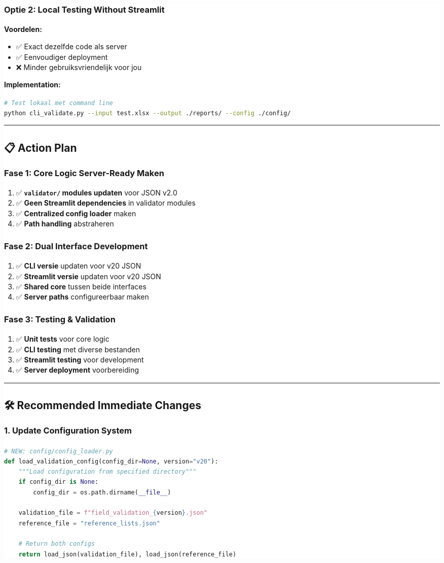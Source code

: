 ### Optie 2: **Local Testing Without Streamlit**

**Voordelen:**
- ✅ Exact dezelfde code als server
- ✅ Eenvoudiger deployment
- ❌ Minder gebruiksvriendelijk voor jou

**Implementation:**
```bash
# Test lokaal met command line
python cli_validate.py --input test.xlsx --output ./reports/ --config ./config/
```

---

## 📋 Action Plan

### Fase 1: **Core Logic Server-Ready Maken**
1. ✅ **`validator/` modules updaten** voor JSON v2.0 
2. ✅ **Geen Streamlit dependencies** in validator modules
3. ✅ **Centralized config loader** maken
4. ✅ **Path handling** abstraheren

### Fase 2: **Dual Interface Development**  
1. ✅ **CLI versie** updaten voor v20 JSON
2. ✅ **Streamlit versie** updaten voor v20 JSON
3. ✅ **Shared core** tussen beide interfaces
4. ✅ **Server paths** configureerbaar maken

### Fase 3: **Testing & Validation**
1. ✅ **Unit tests** voor core logic
2. ✅ **CLI testing** met diverse bestanden
3. ✅ **Streamlit testing** voor development
4. ✅ **Server deployment** voorbereiding

---

## 🛠️ Recommended Immediate Changes

### 1. **Update Configuration System**
```python
# NEW: config/config_loader.py
def load_validation_config(config_dir=None, version="v20"):
    """Load configuration from specified directory"""
    if config_dir is None:
        config_dir = os.path.dirname(__file__)
    
    validation_file = f"field_validation_{version}.json"
    reference_file = "reference_lists.json"
    
    # Return both configs
    return load_json(validation_file), load_json(reference_file)
```
